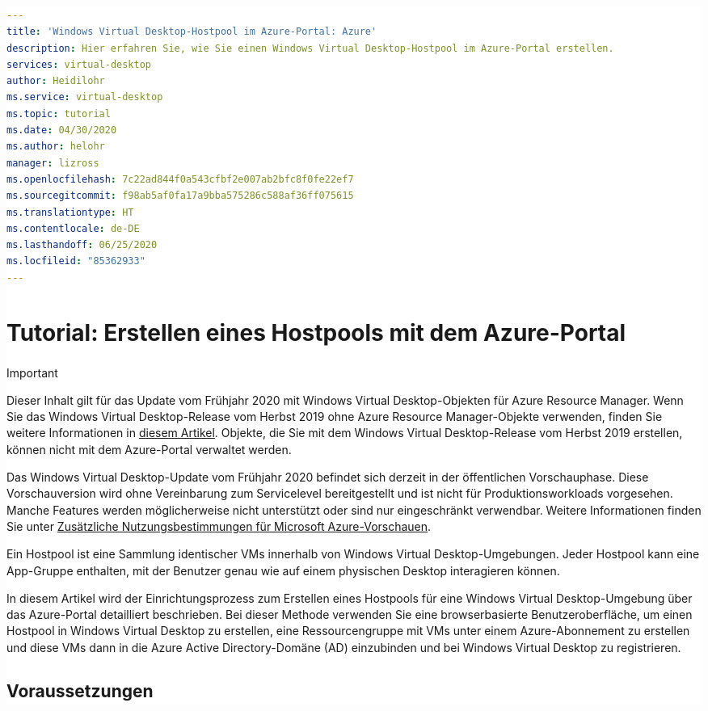 ```yaml
---
title: 'Windows Virtual Desktop-Hostpool im Azure-Portal: Azure'
description: Hier erfahren Sie, wie Sie einen Windows Virtual Desktop-Hostpool im Azure-Portal erstellen.
services: virtual-desktop
author: Heidilohr
ms.service: virtual-desktop
ms.topic: tutorial
ms.date: 04/30/2020
ms.author: helohr
manager: lizross
ms.openlocfilehash: 7c22ad844f0a543cfbf2e007ab2bfc8f0fe22ef7
ms.sourcegitcommit: f98ab5af0fa17a9bba575286c588af36ff075615
ms.translationtype: HT
ms.contentlocale: de-DE
ms.lasthandoff: 06/25/2020
ms.locfileid: "85362933"
---
```

# <a name="tutorial-create-a-host-pool-with-the-azure-portal"></a>Tutorial: Erstellen eines Hostpools mit dem Azure-Portal

>[!IMPORTANT]
>Dieser Inhalt gilt für das Update vom Frühjahr 2020 mit Windows Virtual Desktop-Objekten für Azure Resource Manager. Wenn Sie das Windows Virtual Desktop-Release vom Herbst 2019 ohne Azure Resource Manager-Objekte verwenden, finden Sie weitere Informationen in [diesem Artikel](./virtual-desktop-fall-2019/create-host-pools-azure-marketplace-2019.md). Objekte, die Sie mit dem Windows Virtual Desktop-Release vom Herbst 2019 erstellen, können nicht mit dem Azure-Portal verwaltet werden.
>
> Das Windows Virtual Desktop-Update vom Frühjahr 2020 befindet sich derzeit in der öffentlichen Vorschauphase. Diese Vorschauversion wird ohne Vereinbarung zum Servicelevel bereitgestellt und ist nicht für Produktionsworkloads vorgesehen. Manche Features werden möglicherweise nicht unterstützt oder sind nur eingeschränkt verwendbar. 
> Weitere Informationen finden Sie unter [Zusätzliche Nutzungsbestimmungen für Microsoft Azure-Vorschauen](https://azure.microsoft.com/support/legal/preview-supplemental-terms/).

Ein Hostpool ist eine Sammlung identischer VMs innerhalb von Windows Virtual Desktop-Umgebungen. Jeder Hostpool kann eine App-Gruppe enthalten, mit der Benutzer genau wie auf einem physischen Desktop interagieren können.

In diesem Artikel wird der Einrichtungsprozess zum Erstellen eines Hostpools für eine Windows Virtual Desktop-Umgebung über das Azure-Portal detailliert beschrieben. Bei dieser Methode verwenden Sie eine browserbasierte Benutzeroberfläche, um einen Hostpool in Windows Virtual Desktop zu erstellen, eine Ressourcengruppe mit VMs unter einem Azure-Abonnement zu erstellen und diese VMs dann in die Azure Active Directory-Domäne (AD) einzubinden und bei Windows Virtual Desktop zu registrieren.

## <a name="prerequisites"></a>Voraussetzungen
